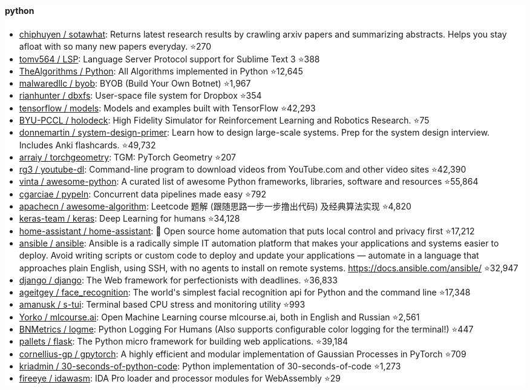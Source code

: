#### python
* [chiphuyen / sotawhat](https://github.com/chiphuyen/sotawhat): Returns latest research results by crawling arxiv papers and summarizing abstracts. Helps you stay afloat with so many new papers everyday. :star:270
* [tomv564 / LSP](https://github.com/tomv564/LSP): Language Server Protocol support for Sublime Text 3 :star:388
* [TheAlgorithms / Python](https://github.com/TheAlgorithms/Python): All Algorithms implemented in Python :star:12,645
* [malwaredllc / byob](https://github.com/malwaredllc/byob): BYOB (Build Your Own Botnet) :star:1,967
* [rianhunter / dbxfs](https://github.com/rianhunter/dbxfs): User-space file system for Dropbox :star:354
* [tensorflow / models](https://github.com/tensorflow/models): Models and examples built with TensorFlow :star:42,293
* [BYU-PCCL / holodeck](https://github.com/BYU-PCCL/holodeck): High Fidelity Simulator for Reinforcement Learning and Robotics Research. :star:75
* [donnemartin / system-design-primer](https://github.com/donnemartin/system-design-primer): Learn how to design large-scale systems. Prep for the system design interview. Includes Anki flashcards. :star:49,732
* [arraiy / torchgeometry](https://github.com/arraiy/torchgeometry): TGM: PyTorch Geometry :star:207
* [rg3 / youtube-dl](https://github.com/rg3/youtube-dl): Command-line program to download videos from YouTube.com and other video sites :star:42,390
* [vinta / awesome-python](https://github.com/vinta/awesome-python): A curated list of awesome Python frameworks, libraries, software and resources :star:55,864
* [cgarciae / pypeln](https://github.com/cgarciae/pypeln): Concurrent data pipelines made easy :star:792
* [apachecn / awesome-algorithm](https://github.com/apachecn/awesome-algorithm): Leetcode 题解 (跟随思路一步一步撸出代码) 及经典算法实现 :star:4,820
* [keras-team / keras](https://github.com/keras-team/keras): Deep Learning for humans :star:34,128
* [home-assistant / home-assistant](https://github.com/home-assistant/home-assistant): 🏡
Open source home automation that puts local control and privacy first :star:17,212
* [ansible / ansible](https://github.com/ansible/ansible): Ansible is a radically simple IT automation platform that makes your applications and systems easier to deploy. Avoid writing scripts or custom code to deploy and update your applications — automate in a language that approaches plain English, using SSH, with no agents to install on remote systems. https://docs.ansible.com/ansible/ :star:32,947
* [django / django](https://github.com/django/django): The Web framework for perfectionists with deadlines. :star:36,833
* [ageitgey / face_recognition](https://github.com/ageitgey/face_recognition): The world's simplest facial recognition api for Python and the command line :star:17,348
* [amanusk / s-tui](https://github.com/amanusk/s-tui): Terminal based CPU stress and monitoring utility :star:993
* [Yorko / mlcourse.ai](https://github.com/Yorko/mlcourse.ai): Open Machine Learning course mlcourse.ai, both in English and Russian :star:2,561
* [BNMetrics / logme](https://github.com/BNMetrics/logme): Python Logging For Humans (Also supports configurable color logging for the terminal!) :star:447
* [pallets / flask](https://github.com/pallets/flask): The Python micro framework for building web applications. :star:39,184
* [cornellius-gp / gpytorch](https://github.com/cornellius-gp/gpytorch): A highly efficient and modular implementation of Gaussian Processes in PyTorch :star:709
* [kriadmin / 30-seconds-of-python-code](https://github.com/kriadmin/30-seconds-of-python-code): Python implementation of 30-seconds-of-code :star:1,273
* [fireeye / idawasm](https://github.com/fireeye/idawasm): IDA Pro loader and processor modules for WebAssembly :star:29
